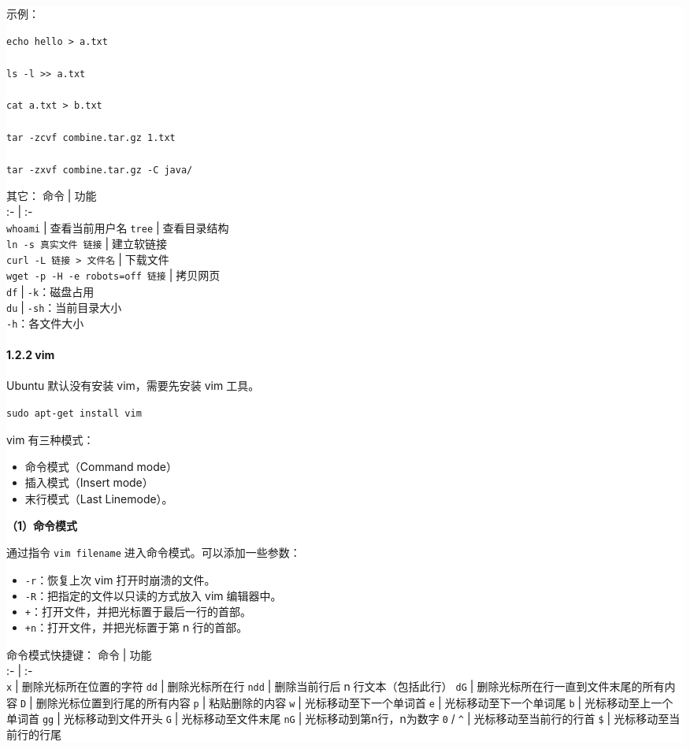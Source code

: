 示例：  
```
echo hello > a.txt

ls -l >> a.txt

cat a.txt > b.txt

tar -zcvf combine.tar.gz 1.txt

tar -zxvf combine.tar.gz -C java/
```

其它：
命令 | 功能  
:- | :-  
`whoami` | 查看当前用户名
`tree` | 查看目录结构  
`ln -s 真实文件 链接` | 建立软链接  
`curl -L 链接 > 文件名` | 下载文件  
`wget -p -H -e robots=off 链接` | 拷贝网页  
`df` | `-k`：磁盘占用  
`du` | `-sh`：当前目录大小<br>`-h`：各文件大小  

#### 1.2.2 vim

Ubuntu 默认没有安装 vim，需要先安装 vim ⼯具。  
```
sudo apt-get install vim
```

vim 有三种模式：
- 命令模式（Command mode）
- 插⼊模式（Insert mode）
- 末⾏模式（Last Linemode）。

**（1）命令模式**

通过指令 `vim filename` 进⼊命令模式。可以添加一些参数：
- `-r`：恢复上次 vim 打开时崩溃的⽂件。
- `-R`：把指定的⽂件以只读的⽅式放⼊ vim 编辑器中。
- `+`：打开⽂件，并把光标置于最后⼀⾏的⾸部。
- `+n`：打开⽂件，并把光标置于第 n ⾏的⾸部。

命令模式快捷键：
命令 | 功能  
:- | :-  
`x` | 删除光标所在位置的字符
`dd` | 删除光标所在⾏
`ndd` | 删除当前⾏后 n ⾏⽂本（包括此⾏）
`dG` | 删除光标所在⾏⼀直到⽂件末尾的所有内容
`D` | 删除光标位置到⾏尾的所有内容
`p` | 粘贴删除的内容
`w` | 光标移动⾄下⼀个单词⾸
`e` | 光标移动⾄下⼀个单词尾
`b` | 光标移动⾄上⼀个单词⾸
`gg` | 光标移动到⽂件开头
`G` | 光标移动⾄⽂件末尾
`nG` | 光标移动到第n⾏，n为数字
`0` / `^` | 光标移动⾄当前⾏的⾏⾸
`$` | 光标移动⾄当前⾏的⾏尾
